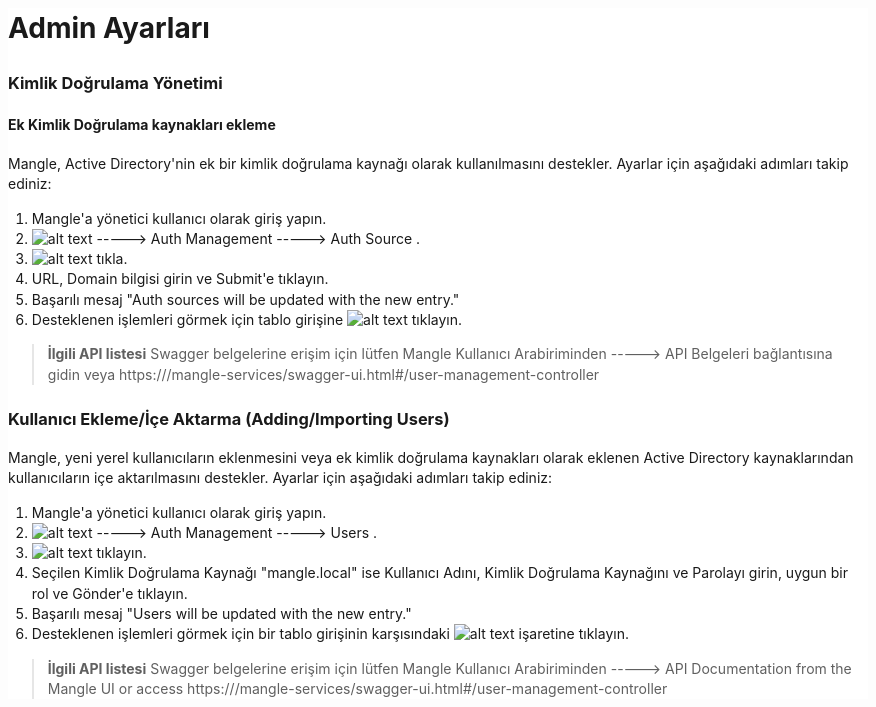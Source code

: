 # Admin Ayarları

### Kimlik Doğrulama Yönetimi

#### Ek Kimlik Doğrulama kaynakları ekleme

Mangle, Active Directory'nin ek bir kimlik doğrulama kaynağı olarak kullanılmasını destekler.
Ayarlar için aşağıdaki adımları takip ediniz:

1. Mangle'a yönetici kullanıcı olarak giriş yapın.
2. ![alt text](https://983585930-files.gitbook.io/~/files/v0/b/gitbook-legacy-files/o/assets%2F-LcVKiIEQZ_SDz8uqA0g%2F-Leac8tB-KodjFhsg2Zs%2F-LeacRGnZgE8i-v4kGwo%2FSettings.png?alt=media&token=8d4c0478-f36e-4369-a3bf-068f716763fc) -----> Auth Management -----> Auth Source .
3. ![alt text](https://983585930-files.gitbook.io/~/files/v0/b/gitbook-legacy-files/o/assets%2F-LcVKiIEQZ_SDz8uqA0g%2F-Leac8tB-KodjFhsg2Zs%2F-LeacUUjSyzEtnTn8YES%2FAuthSourceButton.png?alt=media&token=293d3f41-b50e-4f8b-94a0-5a8414741f42) tıkla.
4. URL, Domain bilgisi girin ve Submit'e tıklayın.
5. Başarılı mesaj "Auth sources will be updated with the new entry."
6. Desteklenen işlemleri görmek için tablo girişine ![alt text](https://983585930-files.gitbook.io/~/files/v0/b/gitbook-legacy-files/o/assets%2F-LcVKiIEQZ_SDz8uqA0g%2F-Leac8tB-KodjFhsg2Zs%2F-Lead2bNkR2AZju-PTuh%2FSupportedActionsButton.png?alt=media&token=b99be285-99bb-42ed-b6b9-9100d4664a4c) tıklayın.

> **İlgili API listesi**
> Swagger belgelerine erişim için lütfen Mangle Kullanıcı Arabiriminden -----> API Belgeleri bağlantısına gidin veya https://<Mangle IP or Hostname>/mangle-services/swagger-ui.html#/user-management-controller

### Kullanıcı Ekleme/İçe Aktarma (Adding/Importing Users)

Mangle, yeni yerel kullanıcıların eklenmesini veya ek kimlik doğrulama kaynakları olarak eklenen Active Directory kaynaklarından kullanıcıların içe aktarılmasını destekler.
Ayarlar için aşağıdaki adımları takip ediniz:

1. Mangle'a yönetici kullanıcı olarak giriş yapın.
2. ![alt text](https://983585930-files.gitbook.io/~/files/v0/b/gitbook-legacy-files/o/assets%2F-LcVKiIEQZ_SDz8uqA0g%2F-Leac8tB-KodjFhsg2Zs%2F-LeacRGnZgE8i-v4kGwo%2FSettings.png?alt=media&token=8d4c0478-f36e-4369-a3bf-068f716763fc) -----> Auth Management -----> Users .
3. ![alt text](https://983585930-files.gitbook.io/~/files/v0/b/gitbook-legacy-files/o/assets%2F-LcVKiIEQZ_SDz8uqA0g%2F-Leac8tB-KodjFhsg2Zs%2F-LeacNaxtg1iNbB1FcFT%2FAddUserButton.png?alt=media&token=aa913a92-fd20-401e-8e0c-4b3634701a03) tıklayın.
4. Seçilen Kimlik Doğrulama Kaynağı "mangle.local" ise Kullanıcı Adını, Kimlik Doğrulama Kaynağını ve Parolayı girin, uygun bir rol ve Gönder'e tıklayın.
5. Başarılı mesaj "Users will be updated with the new entry."
6. Desteklenen işlemleri görmek için bir tablo girişinin karşısındaki ![alt text](https://983585930-files.gitbook.io/~/files/v0/b/gitbook-legacy-files/o/assets%2F-LcVKiIEQZ_SDz8uqA0g%2F-Leac8tB-KodjFhsg2Zs%2F-Lead2bNkR2AZju-PTuh%2FSupportedActionsButton.png?alt=media&token=b99be285-99bb-42ed-b6b9-9100d4664a4c) işaretine tıklayın.

> **İlgili API listesi**
> Swagger belgelerine erişim için lütfen Mangle Kullanıcı Arabiriminden -----> API Documentation from the Mangle UI or access https://<Mangle IP or Hostname>/mangle-services/swagger-ui.html#/user-management-controller
